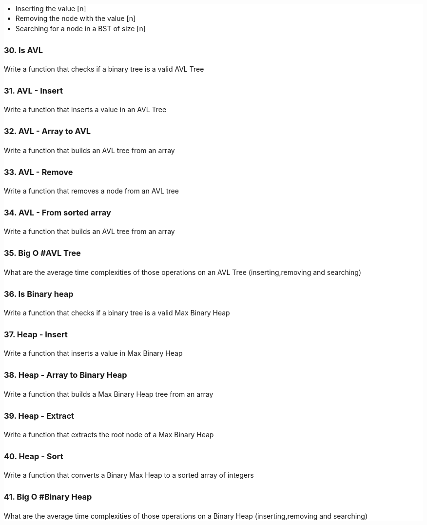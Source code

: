 -   Inserting the value [n]
-   Removing the node with the value [n]
-   Searching for a node in a BST of size [n]

### 30\. Is AVL

Write a function that checks if a binary tree is a valid AVL Tree

### 31\. AVL - Insert

Write a function that inserts a value in an AVL Tree

### 32\. AVL - Array to AVL

Write a function that builds an AVL tree from an array

### 33\. AVL - Remove

Write a function that removes a node from an AVL tree

### 34\. AVL - From sorted array

Write a function that builds an AVL tree from an array

### 35\. Big O #AVL Tree

What are the average time complexities of those operations on an AVL Tree (inserting,removing and searching)

### 36\. Is Binary heap

Write a function that checks if a binary tree is a valid Max Binary Heap

### 37\. Heap - Insert

Write a function that inserts a value in Max Binary Heap

### 38\. Heap - Array to Binary Heap

Write a function that builds a Max Binary Heap tree from an array

### 39\. Heap - Extract

Write a function that extracts the root node of a Max Binary Heap

### 40\. Heap - Sort

Write a function that converts a Binary Max Heap to a sorted array of integers

### 41\. Big O #Binary Heap

What are the average time complexities of those operations on a Binary Heap (inserting,removing and searching)
